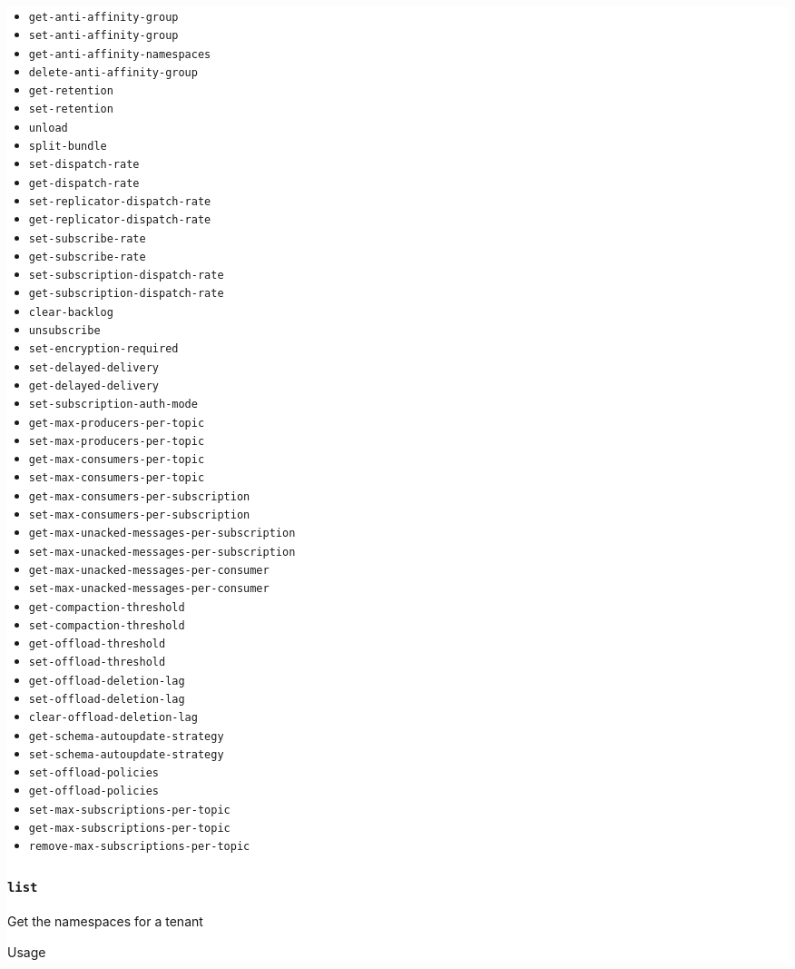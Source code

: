* `get-anti-affinity-group`
* `set-anti-affinity-group`
* `get-anti-affinity-namespaces`
* `delete-anti-affinity-group`
* `get-retention`
* `set-retention`
* `unload`
* `split-bundle`
* `set-dispatch-rate`
* `get-dispatch-rate`
* `set-replicator-dispatch-rate`
* `get-replicator-dispatch-rate`
* `set-subscribe-rate`
* `get-subscribe-rate`
* `set-subscription-dispatch-rate`
* `get-subscription-dispatch-rate`
* `clear-backlog`
* `unsubscribe`
* `set-encryption-required`
* `set-delayed-delivery`
* `get-delayed-delivery`
* `set-subscription-auth-mode`
* `get-max-producers-per-topic`
* `set-max-producers-per-topic`
* `get-max-consumers-per-topic`
* `set-max-consumers-per-topic`
* `get-max-consumers-per-subscription`
* `set-max-consumers-per-subscription`
* `get-max-unacked-messages-per-subscription`
* `set-max-unacked-messages-per-subscription`
* `get-max-unacked-messages-per-consumer`
* `set-max-unacked-messages-per-consumer`
* `get-compaction-threshold`
* `set-compaction-threshold`
* `get-offload-threshold`
* `set-offload-threshold`
* `get-offload-deletion-lag`
* `set-offload-deletion-lag`
* `clear-offload-deletion-lag`
* `get-schema-autoupdate-strategy`
* `set-schema-autoupdate-strategy`
* `set-offload-policies`
* `get-offload-policies`
* `set-max-subscriptions-per-topic`
* `get-max-subscriptions-per-topic`
* `remove-max-subscriptions-per-topic`


### `list`
Get the namespaces for a tenant

Usage
